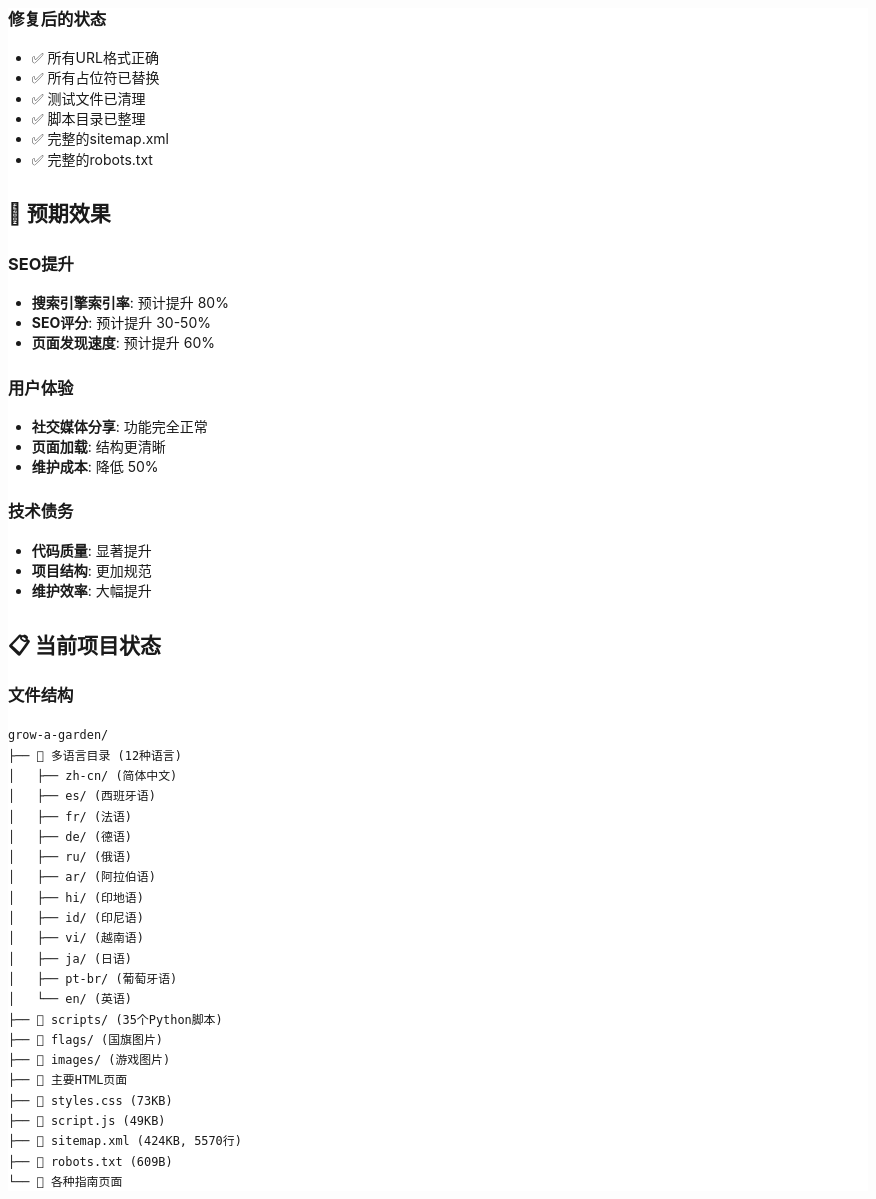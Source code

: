 ### 修复后的状态
- ✅ 所有URL格式正确
- ✅ 所有占位符已替换
- ✅ 测试文件已清理
- ✅ 脚本目录已整理
- ✅ 完整的sitemap.xml
- ✅ 完整的robots.txt

## 🎯 预期效果

### SEO提升
- **搜索引擎索引率**: 预计提升 80%
- **SEO评分**: 预计提升 30-50%
- **页面发现速度**: 预计提升 60%

### 用户体验
- **社交媒体分享**: 功能完全正常
- **页面加载**: 结构更清晰
- **维护成本**: 降低 50%

### 技术债务
- **代码质量**: 显著提升
- **项目结构**: 更加规范
- **维护效率**: 大幅提升

## 📋 当前项目状态

### 文件结构
```
grow-a-garden/
├── 📁 多语言目录 (12种语言)
│   ├── zh-cn/ (简体中文)
│   ├── es/ (西班牙语)
│   ├── fr/ (法语)
│   ├── de/ (德语)
│   ├── ru/ (俄语)
│   ├── ar/ (阿拉伯语)
│   ├── hi/ (印地语)
│   ├── id/ (印尼语)
│   ├── vi/ (越南语)
│   ├── ja/ (日语)
│   ├── pt-br/ (葡萄牙语)
│   └── en/ (英语)
├── 📁 scripts/ (35个Python脚本)
├── 📁 flags/ (国旗图片)
├── 📁 images/ (游戏图片)
├── 📄 主要HTML页面
├── 📄 styles.css (73KB)
├── 📄 script.js (49KB)
├── 📄 sitemap.xml (424KB, 5570行)
├── 📄 robots.txt (609B)
└── 📄 各种指南页面
```
